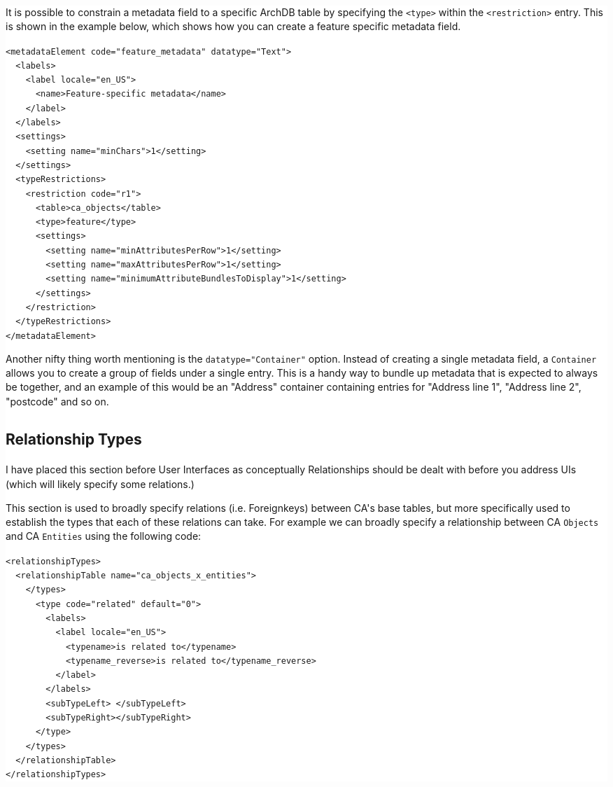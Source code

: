 ```
```

It is possible to constrain a metadata field to a specific ArchDB table by specifying the `<type>` within the `<restriction>` entry. This is shown in the example below, which shows how you can create a feature specific metadata field.

```
<metadataElement code="feature_metadata" datatype="Text">
  <labels>
    <label locale="en_US">
      <name>Feature-specific metadata</name>
    </label>
  </labels>
  <settings>
    <setting name="minChars">1</setting>
  </settings>
  <typeRestrictions>
    <restriction code="r1">
      <table>ca_objects</table>
      <type>feature</type>
      <settings>
        <setting name="minAttributesPerRow">1</setting>
        <setting name="maxAttributesPerRow">1</setting>
        <setting name="minimumAttributeBundlesToDisplay">1</setting>
      </settings>
    </restriction>
  </typeRestrictions>
</metadataElement>
```

Another nifty thing worth mentioning is the `datatype="Container"` option. Instead of creating a single metadata field, a `Container` allows you to create a group of fields under a single entry. This is a handy way to bundle up metadata that is expected to always be together, and an example of this would be an "Address" container containing entries for "Address line 1", "Address line 2", "postcode" and so on.

## Relationship Types

I have placed this section before User Interfaces as conceptually Relationships should be dealt with before you address UIs (which will likely specify some relations.) 

This section is used to broadly specify relations (i.e. Foreignkeys) between CA's base tables, but more specifically used to establish the types that each of these relations can take. For example we can broadly specify a relationship between CA `Objects` and CA `Entities` using the following code:

```
<relationshipTypes>
  <relationshipTable name="ca_objects_x_entities">
    </types>
      <type code="related" default="0">
        <labels>
          <label locale="en_US">
            <typename>is related to</typename>
            <typename_reverse>is related to</typename_reverse>
          </label>
        </labels>
        <subTypeLeft> </subTypeLeft>
        <subTypeRight></subTypeRight>
      </type>
    </types>
  </relationshipTable>
</relationshipTypes>
```
